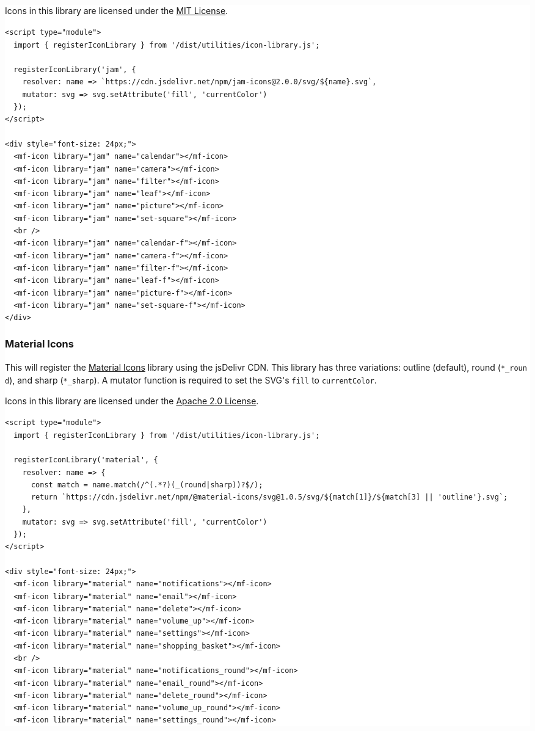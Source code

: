 Icons in this library are licensed under the [MIT License](https://github.com/michaelampr/jam/blob/master/LICENSE).

```html:preview
<script type="module">
  import { registerIconLibrary } from '/dist/utilities/icon-library.js';

  registerIconLibrary('jam', {
    resolver: name => `https://cdn.jsdelivr.net/npm/jam-icons@2.0.0/svg/${name}.svg`,
    mutator: svg => svg.setAttribute('fill', 'currentColor')
  });
</script>

<div style="font-size: 24px;">
  <mf-icon library="jam" name="calendar"></mf-icon>
  <mf-icon library="jam" name="camera"></mf-icon>
  <mf-icon library="jam" name="filter"></mf-icon>
  <mf-icon library="jam" name="leaf"></mf-icon>
  <mf-icon library="jam" name="picture"></mf-icon>
  <mf-icon library="jam" name="set-square"></mf-icon>
  <br />
  <mf-icon library="jam" name="calendar-f"></mf-icon>
  <mf-icon library="jam" name="camera-f"></mf-icon>
  <mf-icon library="jam" name="filter-f"></mf-icon>
  <mf-icon library="jam" name="leaf-f"></mf-icon>
  <mf-icon library="jam" name="picture-f"></mf-icon>
  <mf-icon library="jam" name="set-square-f"></mf-icon>
</div>
```

### Material Icons

This will register the [Material Icons](https://material.io/resources/icons/?style=baseline) library using the jsDelivr CDN. This library has three variations: outline (default), round (`*_round`), and sharp (`*_sharp`). A mutator function is required to set the SVG's `fill` to `currentColor`.

Icons in this library are licensed under the [Apache 2.0 License](https://github.com/google/material-design-icons/blob/master/LICENSE).

```html:preview
<script type="module">
  import { registerIconLibrary } from '/dist/utilities/icon-library.js';

  registerIconLibrary('material', {
    resolver: name => {
      const match = name.match(/^(.*?)(_(round|sharp))?$/);
      return `https://cdn.jsdelivr.net/npm/@material-icons/svg@1.0.5/svg/${match[1]}/${match[3] || 'outline'}.svg`;
    },
    mutator: svg => svg.setAttribute('fill', 'currentColor')
  });
</script>

<div style="font-size: 24px;">
  <mf-icon library="material" name="notifications"></mf-icon>
  <mf-icon library="material" name="email"></mf-icon>
  <mf-icon library="material" name="delete"></mf-icon>
  <mf-icon library="material" name="volume_up"></mf-icon>
  <mf-icon library="material" name="settings"></mf-icon>
  <mf-icon library="material" name="shopping_basket"></mf-icon>
  <br />
  <mf-icon library="material" name="notifications_round"></mf-icon>
  <mf-icon library="material" name="email_round"></mf-icon>
  <mf-icon library="material" name="delete_round"></mf-icon>
  <mf-icon library="material" name="volume_up_round"></mf-icon>
  <mf-icon library="material" name="settings_round"></mf-icon>
```